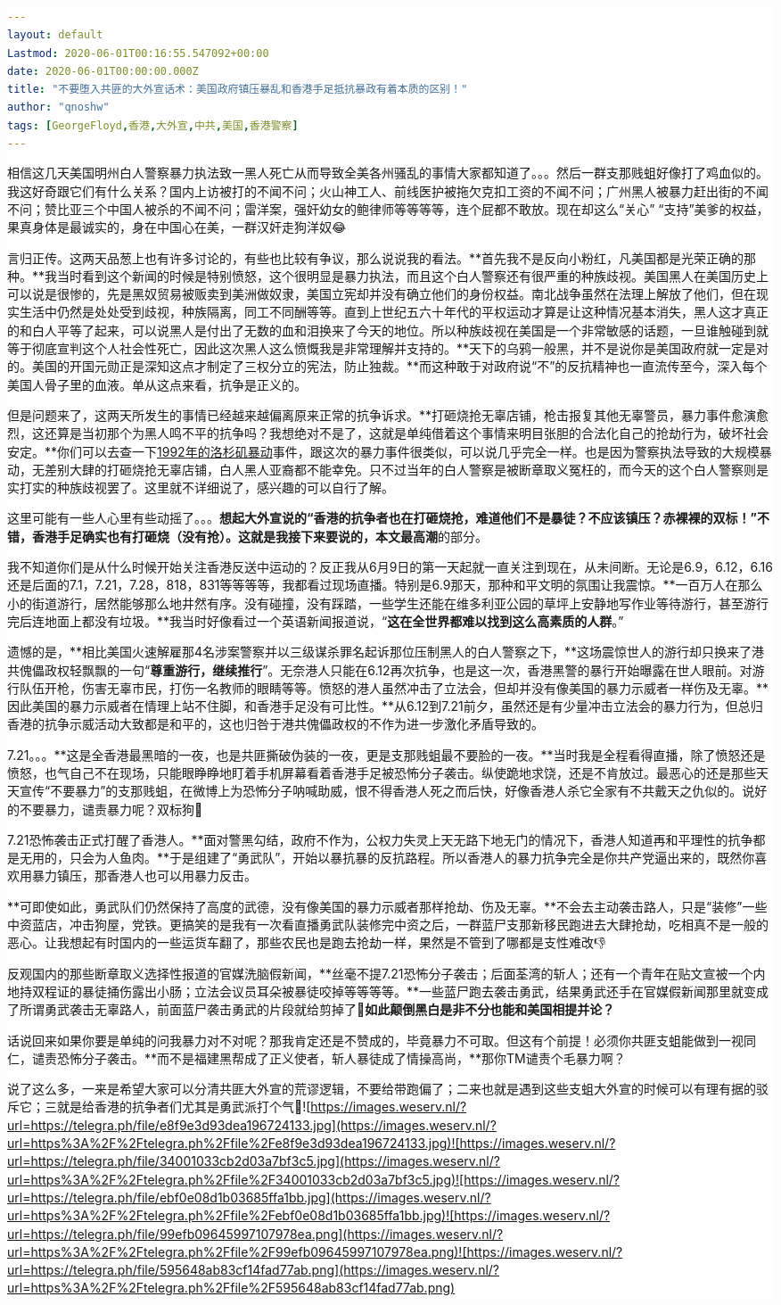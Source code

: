 ```yaml
---
layout: default
Lastmod: 2020-06-01T00:16:55.547092+00:00
date: 2020-06-01T00:00:00.000Z
title: "不要堕入共匪的大外宣话术：美国政府镇压暴乱和香港手足抵抗暴政有着本质的区别！"
author: "qnoshw"
tags: [GeorgeFloyd,香港,大外宣,中共,美国,香港警察]
---
```


相信这几天美国明州白人警察暴力执法致一黑人死亡从而导致全美各州骚乱的事情大家都知道了。。。然后一群支那贱蛆好像打了鸡血似的。我这好奇跟它们有什么关系？国内上访被打的不闻不问；火山神工人、前线医护被拖欠克扣工资的不闻不问；广州黑人被暴力赶出街的不闻不问；赞比亚三个中国人被杀的不闻不问；雷洋案，强奸幼女的鲍律师等等等等，连个屁都不敢放。现在却这么“关心” “支持”美爹的权益，果真身体是最诚实的，身在中国心在美，一群汉奸走狗洋奴😂  
  
言归正传。这两天品葱上也有许多讨论的，有些也比较有争议，那么说说我的看法。**首先我不是反向小粉红，凡美国都是光荣正确的那种。**我当时看到这个新闻的时候是特别愤怒，这个很明显是暴力执法，而且这个白人警察还有很严重的种族歧视。美国黑人在美国历史上可以说是很惨的，先是黑奴贸易被贩卖到美洲做奴隶，美国立宪却并没有确立他们的身份权益。南北战争虽然在法理上解放了他们，但在现实生活中仍然是处处受到歧视，种族隔离，同工不同酬等等。直到上世纪五六十年代的平权运动才算是让这种情况基本消失，黑人这才真正的和白人平等了起来，可以说黑人是付出了无数的血和泪换来了今天的地位。所以种族歧视在美国是一个非常敏感的话题，一旦谁触碰到就等于彻底宣判这个人社会性死亡，因此这次黑人这么愤慨我是非常理解并支持的。**天下的乌鸦一般黑，并不是说你是美国政府就一定是对的。美国的开国元勋正是深知这点才制定了三权分立的宪法，防止独裁。**而这种敢于对政府说“不”的反抗精神也一直流传至今，深入每个美国人骨子里的血液。单从这点来看，抗争是正义的。  
  
但是问题来了，这两天所发生的事情已经越来越偏离原来正常的抗争诉求。**打砸烧抢无辜店铺，枪击报复其他无辜警员，暴力事件愈演愈烈，这还算是当初那个为黑人鸣不平的抗争吗？我想绝对不是了，这就是单纯借着这个事情来明目张胆的合法化自己的抢劫行为，破坏社会安定。**你们可以去查一下[1992年的洛杉矶暴动]( "https://zh.wikipedia.org/wiki/1992%E5%B9%B4%E6%B4%9B%E6%9D%89%E7%A3%AF%E6%9A%B4%E5%8B%95")事件，跟这次的暴力事件很类似，可以说几乎完全一样。也是因为警察执法导致的大规模暴动，无差别大肆的打砸烧抢无辜店铺，白人黑人亚裔都不能幸免。只不过当年的白人警察是被断章取义冤枉的，而今天的这个白人警察则是实打实的种族歧视罢了。这里就不详细说了，感兴趣的可以自行了解。  
  
这里可能有一些人心里有些动摇了。。。**想起大外宣说的“香港的抗争者也在打砸烧抢，难道他们不是暴徒？不应该镇压？赤裸裸的双标！”**不错，香港手足确实也有打砸烧（没有抢）。这就是我接下来要说的，本文**最高潮**的部分。  
  
我不知道你们是从什么时候开始关注香港反送中运动的？反正我从6月9日的第一天起就一直关注到现在，从未间断。无论是6.9，6.12，6.16还是后面的7.1，7.21，7.28，818，831等等等等，我都看过现场直播。特别是6.9那天，那种和平文明的氛围让我震惊。**一百万人在那么小的街道游行，居然能够那么地井然有序。没有碰撞，没有踩踏，一些学生还能在维多利亚公园的草坪上安静地写作业等待游行，甚至游行完后连地面上都没有垃圾。**我当时好像看过一个英语新闻报道说，“**这在全世界都难以找到这么高素质的人群**。”  
  
遗憾的是，**相比美国火速解雇那4名涉案警察并以三级谋杀罪名起诉那位压制黑人的白人警察之下，**这场震惊世人的游行却只换来了港共傀儡政权轻飘飘的一句“**尊重游行，继续推行**”。无奈港人只能在6.12再次抗争，也是这一次，香港黑警的暴行开始曝露在世人眼前。对游行队伍开枪，伤害无辜市民，打伤一名教师的眼睛等等。愤怒的港人虽然冲击了立法会，但却并没有像美国的暴力示威者一样伤及无辜。**因此美国的暴力示威者在情理上站不住脚，和香港手足没有可比性。**从6.12到7.21前夕，虽然还是有少量冲击立法会的暴力行为，但总归香港的抗争示威活动大致都是和平的，这也归咎于港共傀儡政权的不作为进一步激化矛盾导致的。  
  
7.21。。。**这是全香港最黑暗的一夜，也是共匪撕破伪装的一夜，更是支那贱蛆最不要脸的一夜。**当时我是全程看得直播，除了愤怒还是愤怒，也气自己不在现场，只能眼睁睁地盯着手机屏幕看着香港手足被恐怖分子袭击。纵使跪地求饶，还是不肯放过。最恶心的还是那些天天宣传“不要暴力”的支那贱蛆，在微博上为恐怖分子呐喊助威，恨不得香港人死之而后快，好像香港人杀它全家有不共戴天之仇似的。说好的不要暴力，谴责暴力呢？双标狗🤔  
  
7.21恐怖袭击正式打醒了香港人。**面对警黑勾结，政府不作为，公权力失灵上天无路下地无门的情况下，香港人知道再和平理性的抗争都是无用的，只会为人鱼肉。**于是组建了“勇武队”，开始以暴抗暴的反抗路程。所以香港人的暴力抗争完全是你共产党逼出来的，既然你喜欢用暴力镇压，那香港人也可以用暴力反击。  
  
**可即使如此，勇武队们仍然保持了高度的武德，没有像美国的暴力示威者那样抢劫、伤及无辜。**不会去主动袭击路人，只是“装修”一些中资蓝店，冲击狗屋，党铁。更搞笑的是我有一次看直播勇武队装修完中资之后，一群蓝尸支那新移民跑进去大肆抢劫，吃相真不是一般的恶心。让我想起有时国内的一些运货车翻了，那些农民也是跑去抢劫一样，果然是不管到了哪都是支性难改👎️  
  
反观国内的那些断章取义选择性报道的官媒洗脑假新闻，**丝毫不提7.21恐怖分子袭击；后面荃湾的斩人；还有一个青年在贴文宣被一个内地持双程证的暴徒捅伤露出小肠；立法会议员耳朵被暴徒咬掉等等等等。**一些蓝尸跑去袭击勇武，结果勇武还手在官媒假新闻那里就变成了所谓勇武袭击无辜路人，前面蓝尸袭击勇武的片段就给剪掉了🤮**如此颠倒黑白是非不分也能和美国相提并论？**  
  
话说回来如果你要是单纯的问我暴力对不对呢？那我肯定还是不赞成的，毕竟暴力不可取。但这有个前提！必须你共匪支蛆能做到一视同仁，谴责恐怖分子袭击。**而不是福建黑帮成了正义使者，斩人暴徒成了情操高尚，**那你TM谴责个毛暴力啊？  
  
说了这么多，一来是希望大家可以分清共匪大外宣的荒谬逻辑，不要给带跑偏了；二来也就是遇到这些支蛆大外宣的时候可以有理有据的驳斥它；三就是给香港的抗争者们尤其是勇武派打个气💪![https://images.weserv.nl/?url=https://telegra.ph/file/e8f9e3d93dea196724133.jpg](https://images.weserv.nl/?url=https%3A%2F%2Ftelegra.ph%2Ffile%2Fe8f9e3d93dea196724133.jpg)![https://images.weserv.nl/?url=https://telegra.ph/file/34001033cb2d03a7bf3c5.jpg](https://images.weserv.nl/?url=https%3A%2F%2Ftelegra.ph%2Ffile%2F34001033cb2d03a7bf3c5.jpg)![https://images.weserv.nl/?url=https://telegra.ph/file/ebf0e08d1b03685ffa1bb.jpg](https://images.weserv.nl/?url=https%3A%2F%2Ftelegra.ph%2Ffile%2Febf0e08d1b03685ffa1bb.jpg)![https://images.weserv.nl/?url=https://telegra.ph/file/99efb09645997107978ea.png](https://images.weserv.nl/?url=https%3A%2F%2Ftelegra.ph%2Ffile%2F99efb09645997107978ea.png)![https://images.weserv.nl/?url=https://telegra.ph/file/595648ab83cf14fad77ab.png](https://images.weserv.nl/?url=https%3A%2F%2Ftelegra.ph%2Ffile%2F595648ab83cf14fad77ab.png)
